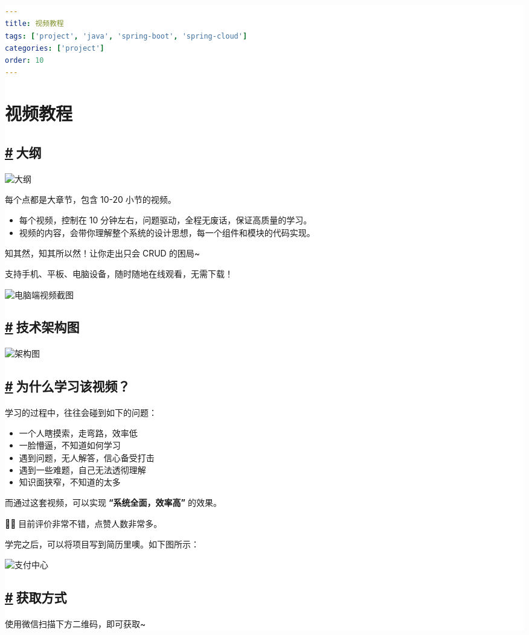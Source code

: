 ```yaml
---
title: 视频教程
tags: ['project', 'java', 'spring-boot', 'spring-cloud']
categories: ['project']
order: 10
---
```

# 视频教程

## [#](#大纲) 大纲

 ![大纲](https://doc.iocoder.cn/img/%E8%A7%86%E9%A2%91%E6%95%99%E7%A8%8B/%E8%A7%86%E9%A2%91%E5%A4%A7%E7%BA%B2-%E6%A8%AA.png)

 每个点都是大章节，包含 10-20 小节的视频。

 * 每个视频，控制在 10 分钟左右，问题驱动，全程无废话，保证高质量的学习。
* 视频的内容，会带你理解整个系统的设计思想，每一个组件和模块的代码实现。

 知其然，知其所以然！让你走出只会 CRUD 的困局~

 支持手机、平板、电脑设备，随时随地在线观看，无需下载！

 ![电脑端视频截图](https://doc.iocoder.cn/img/%E8%A7%86%E9%A2%91%E6%95%99%E7%A8%8B/%E7%94%B5%E8%84%91%E7%AB%AF%E8%A7%86%E9%A2%91%E6%88%AA%E5%9B%BE.jpg)

 ## [#](#技术架构图) 技术架构图

 ![架构图](https://doc.iocoder.cn/img/common/ruoyi-vue-pro-architecture.png)

 ## [#](#为什么学习该视频) 为什么学习该视频？

 学习的过程中，往往会碰到如下的问题：

 * 一个人瞎摸索，走弯路，效率低
* 一脸懵逼，不知道如何学习
* 遇到问题，无人解答，信心备受打击
* 遇到一些难题，自己无法透彻理解
* 知识面狭窄，不知道的太多

 而通过这套视频，可以实现 **“系统全面，效率高”** 的效果。

 👍🏻 目前评价非常不错，点赞人数非常多。

 学完之后，可以将项目写到简历里噢。如下图所示：

 ![支付中心](https://doc.iocoder.cn/img/%E8%A7%86%E9%A2%91%E6%95%99%E7%A8%8B/%E6%94%AF%E4%BB%98%E4%B8%AD%E5%BF%83.jpg)

 ## [#](#获取方式) 获取方式

 使用微信扫描下方二维码，即可获取~
